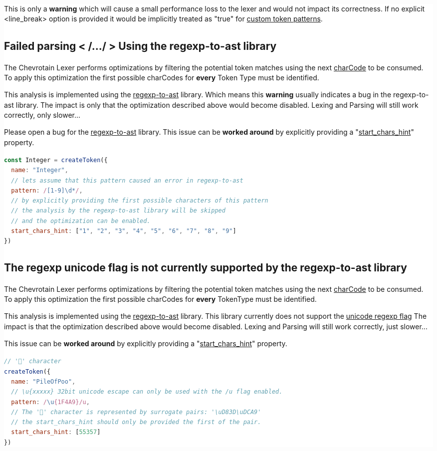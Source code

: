 This is only a **warning** which will cause a small performance
loss to the lexer and would not impact its correctness.
If no explicit <line_break> option is provided it would be implicitly treated as "true"
for [custom token patterns][custom_token_patterns].

## Failed parsing < /.../ > Using the regexp-to-ast library

The Chevrotain Lexer performs optimizations by filtering the potential token matches
using the next [charCode][mdn_char_code] to be consumed.
To apply this optimization the first possible charCodes for **every** Token Type must be identified.

This analysis is implemented using the [regexp-to-ast][regexp_to_ast] library.
Which means this **warning** usually indicates a bug in the regexp-to-ast library.
The impact is only that the optimization described above would become disabled.
Lexing and Parsing will still work correctly, only slower...

Please open a bug for the [regexp-to-ast][regexp_to_ast] library.
This issue can be **worked around** by explicitly providing a "[start_chars_hint][start_chars_hint]" property.

```javascript
const Integer = createToken({
  name: "Integer",
  // lets assume that this pattern caused an error in regexp-to-ast
  pattern: /[1-9]\d*/,
  // by explicitly providing the first possible characters of this pattern
  // the analysis by the regexp-to-ast library will be skipped
  // and the optimization can be enabled.
  start_chars_hint: ["1", "2", "3", "4", "5", "6", "7", "8", "9"]
})
```

## The regexp unicode flag is not currently supported by the regexp-to-ast library

The Chevrotain Lexer performs optimizations by filtering the potential token matches
using the next [charCode][mdn_char_code] to be consumed.
To apply this optimization the first possible charCodes for **every** TokenType must be identified.

This analysis is implemented using the [regexp-to-ast][regexp_to_ast] library.
This library currently does not support the [unicode regexp flag][unicode_mdn]
The impact is that the optimization described above would become disabled.
Lexing and Parsing will still work correctly, just slower...

This issue can be **worked around** by explicitly providing a "[start_chars_hint][start_chars_hint]" property.

```javascript
// '💩' character
createToken({
  name: "PileOfPoo",
  // \u{xxxxx} 32bit unicode escape can only be used with the /u flag enabled.
  pattern: /\u{1F4A9}/u,
  // The '💩' character is represented by surrogate pairs: '\uD83D\uDCA9'
  // the start_chars_hint should only be provided the first of the pair.
  start_chars_hint: [55357]
})
```


[position_tracking]: https://sap.github.io/chevrotain/documentation/7_1_1/interfaces/ilexerconfig.html#positiontracking
[line_terminator_docs]: https://sap.github.io/chevrotain/documentation/7_1_1/interfaces/ilexerconfig.html#lineTerminatorsPattern
[start_chars_hint]: https://sap.github.io/chevrotain/documentation/7_1_1/interfaces/itokenconfig.html#start_chars_hint
[keywords_idents]: https://github.com/SAP/Chevrotain/blob/master/examples/lexer/keywords_vs_identifiers/keywords_vs_identifiers.js
[mdn_char_code]: https://developer.mozilla.org/en-US/docs/Web/JavaScript/Reference/Global_Objects/String/charCodeAt
[fill_16_bits]: https://jsperf.com/fill-16-bits
[regexp_to_ast]: https://github.com/bd82/regexp-to-ast
[unicode_mdn]: https://developer.mozilla.org/en-US/docs/Web/JavaScript/Reference/Global_Objects/RegExp/unicode
[custom_token_patterns]: https://sap.github.io/chevrotain/docs/guide/custom_token_patterns.html
[line_terminator_pattern]: https://sap.github.io/chevrotain/documentation/7_1_1/interfaces/ilexerconfig.html#lineterminatorspattern
[line_terminator_characters]: https://sap.github.io/chevrotain/documentation/7_1_1/interfaces/ilexerconfig.html#lineTerminatorCharacters